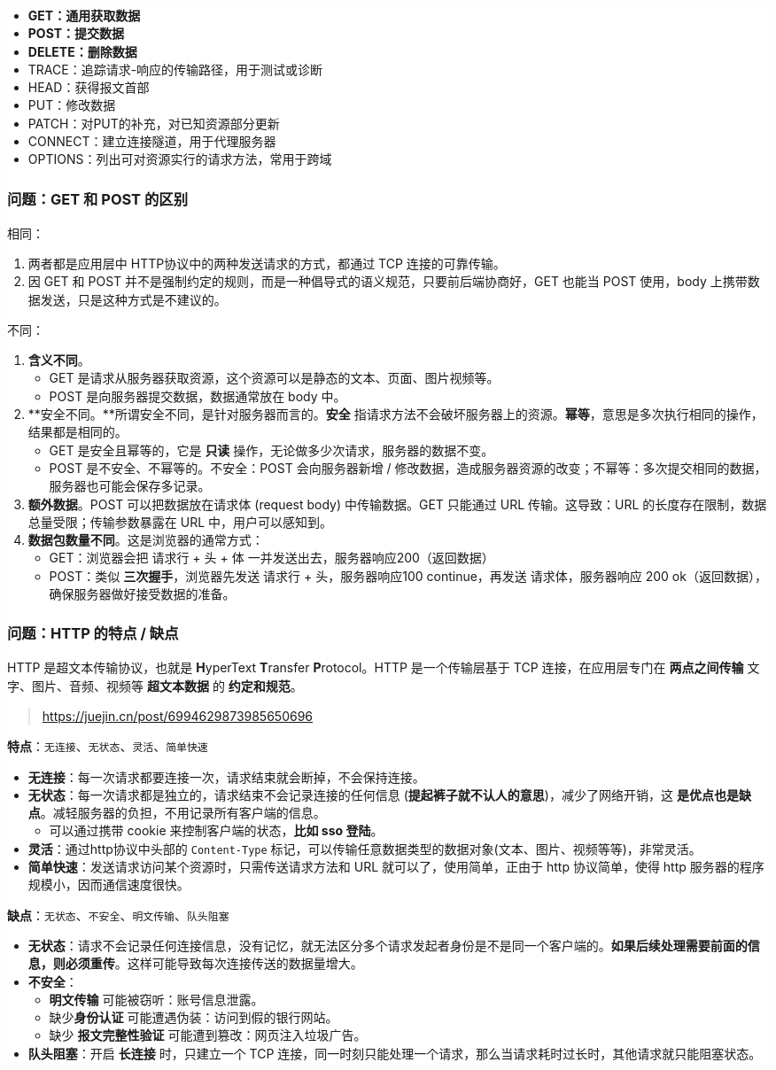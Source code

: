 
- **GET：通用获取数据**
- **POST：提交数据**
- **DELETE：删除数据**
- TRACE：追踪请求-响应的传输路径，用于测试或诊断
- HEAD：获得报文首部
- PUT：修改数据
- PATCH：对PUT的补充，对已知资源部分更新
- CONNECT：建立连接隧道，用于代理服务器
- OPTIONS：列出可对资源实行的请求方法，常用于跨域



### 问题：GET 和 POST 的区别

相同：

1. 两者都是应用层中 HTTP协议中的两种发送请求的方式，都通过 TCP 连接的可靠传输。
2. 因 GET 和 POST 并不是强制约定的规则，而是一种倡导式的语义规范，只要前后端协商好，GET 也能当 POST 使用，body 上携带数据发送，只是这种方式是不建议的。

不同：

1. **含义不同**。
   - GET 是请求从服务器获取资源，这个资源可以是静态的文本、页面、图片视频等。
   - POST 是向服务器提交数据，数据通常放在 body 中。
2. **安全不同。**所谓安全不同，是针对服务器而言的。**安全** 指请求方法不会破坏服务器上的资源。**幂等**，意思是多次执行相同的操作，结果都是相同的。
   - GET 是安全且幂等的，它是 **只读** 操作，无论做多少次请求，服务器的数据不变。
   - POST 是不安全、不幂等的。不安全：POST 会向服务器新增 / 修改数据，造成服务器资源的改变；不幂等：多次提交相同的数据，服务器也可能会保存多记录。
3. **额外数据**。POST 可以把数据放在请求体 (request body) 中传输数据。GET 只能通过 URL 传输。这导致：URL 的长度存在限制，数据总量受限；传输参数暴露在 URL 中，用户可以感知到。
4. **数据包数量不同**。这是浏览器的通常方式：
   - GET：浏览器会把 请求行 + 头 + 体 一并发送出去，服务器响应200（返回数据）
   - POST：类似 **三次握手**，浏览器先发送 请求行 + 头，服务器响应100 continue，再发送 请求体，服务器响应 200 ok（返回数据），确保服务器做好接受数据的准备。



### 问题：HTTP 的特点 / 缺点

HTTP 是超文本传输协议，也就是 **H**yperText **T**ransfer **P**rotocol。HTTP 是一个传输层基于 TCP 连接，在应用层专门在 **两点之间传输** 文字、图片、音频、视频等 **超文本数据** 的 **约定和规范**。

> https://juejin.cn/post/6994629873985650696



**特点**：`无连接`、`无状态`、`灵活`、`简单快速`

- **无连接**：每一次请求都要连接一次，请求结束就会断掉，不会保持连接。
- **无状态**：每一次请求都是独立的，请求结束不会记录连接的任何信息 (**提起裤子就不认人的意思**)，减少了网络开销，这 **是优点也是缺点**。减轻服务器的负担，不用记录所有客户端的信息。
  - 可以通过携带 cookie 来控制客户端的状态，**比如 sso 登陆**。
- **灵活**：通过http协议中头部的 `Content-Type` 标记，可以传输任意数据类型的数据对象(文本、图片、视频等等)，非常灵活。
- **简单快速**：发送请求访问某个资源时，只需传送请求方法和 URL 就可以了，使用简单，正由于 http 协议简单，使得 http 服务器的程序规模小，因而通信速度很快。

**缺点**：`无状态`、`不安全`、`明文传输`、`队头阻塞`

- **无状态**：请求不会记录任何连接信息，没有记忆，就无法区分多个请求发起者身份是不是同一个客户端的。**如果后续处理需要前面的信息，则必须重传**。这样可能导致每次连接传送的数据量增大。
- **不安全**：
  - **明文传输** 可能被窃听：账号信息泄露。
  - 缺少**身份认证** 可能遭遇伪装：访问到假的银行网站。
  - 缺少 **报文完整性验证** 可能遭到篡改：网页注入垃圾广告。
- **队头阻塞**：开启 **长连接** 时，只建立一个 TCP 连接，同一时刻只能处理一个请求，那么当请求耗时过长时，其他请求就只能阻塞状态。

